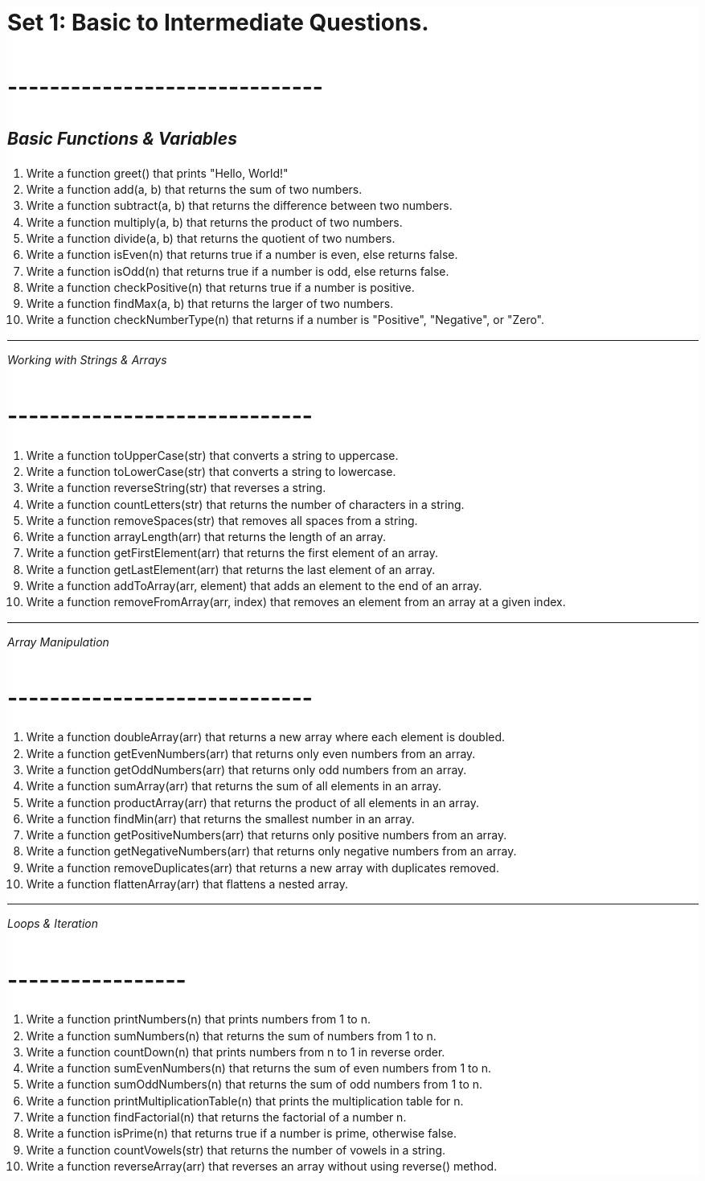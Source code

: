 # Set 1: Basic to Intermediate Questions.
# ------------------------------ #
*Basic Functions & Variables*
---------------------------------------------------------------
1. Write a function greet() that prints "Hello, World!"
2. Write a function add(a, b) that returns the sum of two numbers.
3. Write a function subtract(a, b) that returns the difference between two numbers.
4. Write a function multiply(a, b) that returns the product of two numbers.
5. Write a function divide(a, b) that returns the quotient of two numbers.
6. Write a function isEven(n) that returns true if a number is even, else returns false.
7. Write a function isOdd(n) that returns true if a number is odd, else returns false.
8. Write a function checkPositive(n) that returns true if a number is positive.
9. Write a function findMax(a, b) that returns the larger of two numbers.
10. Write a function checkNumberType(n) that returns if a number is "Positive", "Negative", or "Zero".
-------------------------------------------------------------------------------------------------------
*Working with Strings & Arrays*
# ----------------------------- #
1. Write a function toUpperCase(str) that converts a string to uppercase.
2. Write a function toLowerCase(str) that converts a string to lowercase.
3. Write a function reverseString(str) that reverses a string.
4. Write a function countLetters(str) that returns the number of characters in a string.
5. Write a function removeSpaces(str) that removes all spaces from a string.
6. Write a function arrayLength(arr) that returns the length of an array.
7. Write a function getFirstElement(arr) that returns the first element of an array.
8. Write a function getLastElement(arr) that returns the last element of an array.
9. Write a function addToArray(arr, element) that adds an element to the end of an array.
10. Write a function removeFromArray(arr, index) that removes an element from an array at a given index.
---------------------------------------------------------------------------------------------------------
*Array Manipulation*
# ----------------------------- #
1. Write a function doubleArray(arr) that returns a new array where each element is doubled.
2. Write a function getEvenNumbers(arr) that returns only even numbers from an array.
3. Write a function getOddNumbers(arr) that returns only odd numbers from an array.
4. Write a function sumArray(arr) that returns the sum of all elements in an array.
5. Write a function productArray(arr) that returns the product of all elements in an array.
6. Write a function findMin(arr) that returns the smallest number in an array.
7. Write a function getPositiveNumbers(arr) that returns only positive numbers from an array.
8. Write a function getNegativeNumbers(arr) that returns only negative numbers from an array.
9. Write a function removeDuplicates(arr) that returns a new array with duplicates removed.
10. Write a function flattenArray(arr) that flattens a nested array.
------------------------------------------------------------------------------------------------------------------
*Loops & Iteration*
# ----------------- #
1. Write a function printNumbers(n) that prints numbers from 1 to n.
2. Write a function sumNumbers(n) that returns the sum of numbers from 1 to n.
3. Write a function countDown(n) that prints numbers from n to 1 in reverse order.
4. Write a function sumEvenNumbers(n) that returns the sum of even numbers from 1 to n.
5. Write a function sumOddNumbers(n) that returns the sum of odd numbers from 1 to n.
6. Write a function printMultiplicationTable(n) that prints the multiplication table for n.
7. Write a function findFactorial(n) that returns the factorial of a number n.
8. Write a function isPrime(n) that returns true if a number is prime, otherwise false.
9. Write a function countVowels(str) that returns the number of vowels in a string.
10. Write a function reverseArray(arr) that reverses an array without using reverse() method.